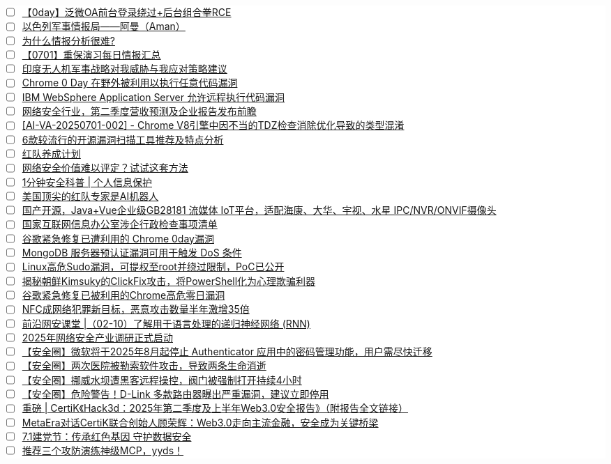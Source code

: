   - [ ] [【0day】泛微OA前台登录绕过+后台组合拳RCE](https://mp.weixin.qq.com/s?__biz=Mzg4MTkwMTI5Mw==&mid=2247490104&idx=1&sn=bfc287009021abce228aa120eb7673cc)
  - [ ] [以色列军事情报局——阿曼（Aman）](https://mp.weixin.qq.com/s?__biz=MzA3Mjc1MTkwOA==&mid=2650561628&idx=1&sn=96214014acb52d168977ec0b1dc4738c)
  - [ ] [为什么情报分析很难?](https://mp.weixin.qq.com/s?__biz=MzA3Mjc1MTkwOA==&mid=2650561628&idx=2&sn=0526493b2a193a9fd162dd8f9dd2f372)
  - [ ] [【0701】重保演习每日情报汇总](https://mp.weixin.qq.com/s?__biz=MzkyNzcxNTczNA==&mid=2247487523&idx=1&sn=fa1b5afcc5454a5ea7ca5074db654e48)
  - [ ] [印度无人机军事战略对我威胁与我应对策略建议](https://mp.weixin.qq.com/s?__biz=MzkwNzM0NzA5MA==&mid=2247509989&idx=1&sn=abc000327b3dfefa45b966265cc187b2)
  - [ ] [Chrome 0 Day 在野外被利用以执行任意代码漏洞](https://mp.weixin.qq.com/s?__biz=MzI0NzE4ODk1Mw==&mid=2652096366&idx=1&sn=1f824c99f63b3324ed70f4623df29c43)
  - [ ] [IBM WebSphere Application Server 允许远程执行代码漏洞](https://mp.weixin.qq.com/s?__biz=MzI0NzE4ODk1Mw==&mid=2652096366&idx=2&sn=0bc84ccadfed7c9c2ab6818255f637c7)
  - [ ] [网络安全行业，第二季度营收预测及企业报告发布前瞻](https://mp.weixin.qq.com/s?__biz=MzUzNjkxODE5MA==&mid=2247491579&idx=1&sn=b00b9b0c2a15189293a4f1fb32b1f97b)
  - [ ] [[AI-VA-20250701-002] - Chrome V8引擎中因不当的TDZ检查消除优化导致的类型混淆](https://mp.weixin.qq.com/s?__biz=MzI1MDA1MjcxMw==&mid=2649908449&idx=1&sn=70520d4fa7125655bf854e83debfb8b3)
  - [ ] [6款较流行的开源漏洞扫描工具推荐及特点分析](https://mp.weixin.qq.com/s?__biz=MzU3MzU4NjI4OQ==&mid=2247517267&idx=1&sn=15af7e76cfcf20622dd19551e3a1bf78)
  - [ ] [红队养成计划](https://mp.weixin.qq.com/s?__biz=Mzg4MTgxNjQwOQ==&mid=2247484872&idx=1&sn=f06d289dbced7744d57d75554aa81751)
  - [ ] [网络安全价值难以评定？试试这套方法](https://mp.weixin.qq.com/s?__biz=MzU5ODgzNTExOQ==&mid=2247641277&idx=1&sn=425295572b7af0f7b5ec4a6813f4b3a9)
  - [ ] [1分钟安全科普 | 个人信息保护](https://mp.weixin.qq.com/s?__biz=MzU5ODgzNTExOQ==&mid=2247641277&idx=2&sn=5235a45c30e1255fafcfdeceef6f9515)
  - [ ] [美国顶尖的红队专家是AI机器人](https://mp.weixin.qq.com/s?__biz=MzU5ODgzNTExOQ==&mid=2247641277&idx=3&sn=140b6b9bc930e6315da697943ddabbc5)
  - [ ] [国产开源，Java+Vue企业级GB28181 流媒体 IoT平台，适配海康、大华、宇视、水星 IPC/NVR/ONVIF摄像头](https://mp.weixin.qq.com/s?__biz=MjM5OTA4MzA0MA==&mid=2454938800&idx=1&sn=ebd63eccaf753224d0391a931fa0604e)
  - [ ] [国家互联网信息办公室涉企行政检查事项清单](https://mp.weixin.qq.com/s?__biz=Mzg4NzgyODEzNQ==&mid=2247489438&idx=1&sn=6260d0d9a1fc426af2c67da38381966c)
  - [ ] [谷歌紧急修复已遭利用的 Chrome 0day漏洞](https://mp.weixin.qq.com/s?__biz=MzI2NTg4OTc5Nw==&mid=2247523414&idx=1&sn=af483917f833027e64a5dc3b05e6f56a)
  - [ ] [MongoDB 服务器预认证漏洞可用于触发 DoS 条件](https://mp.weixin.qq.com/s?__biz=MzI2NTg4OTc5Nw==&mid=2247523414&idx=2&sn=35dbec1ac12ce977cb52bd37b9d9860a)
  - [ ] [Linux高危Sudo漏洞，可提权至root并绕过限制，PoC已公开](https://mp.weixin.qq.com/s?__biz=MjM5NjA0NjgyMA==&mid=2651324079&idx=1&sn=c11acae8f7897f7fa528977c559d8c05)
  - [ ] [揭秘朝鲜Kimsuky的ClickFix攻击，将PowerShell化为心理欺骗利器](https://mp.weixin.qq.com/s?__biz=MjM5NjA0NjgyMA==&mid=2651324079&idx=2&sn=dde6b37b7dd31c954dd7174a1cd9e503)
  - [ ] [谷歌紧急修复已被利用的Chrome高危零日漏洞](https://mp.weixin.qq.com/s?__biz=MjM5NjA0NjgyMA==&mid=2651324079&idx=3&sn=23330a41d753210c404f022f9a91115e)
  - [ ] [NFC成网络犯罪新目标，恶意攻击数量半年激增35倍](https://mp.weixin.qq.com/s?__biz=MjM5NjA0NjgyMA==&mid=2651324079&idx=4&sn=a848f9baea282535ed943b2ce6db7a33)
  - [ ] [前沿网安课堂 |（02-10）了解用于语言处理的递归神经网络 (RNN)](https://mp.weixin.qq.com/s?__biz=MzA3MTM0NTQzNA==&mid=2455780411&idx=1&sn=7e4c706ced372abac16aa881f256bd89)
  - [ ] [2025年网络安全产业调研正式启动](https://mp.weixin.qq.com/s?__biz=Mzg5MzQ5NjQyNw==&mid=2247486289&idx=1&sn=51cb0337c470af8c08ce29b48d6255fa)
  - [ ] [【安全圈】微软将于2025年8月起停止 Authenticator 应用中的密码管理功能，用户需尽快迁移](https://mp.weixin.qq.com/s?__biz=MzIzMzE4NDU1OQ==&mid=2652070451&idx=1&sn=9e2e6c59fd04bff2cc8946fbe7e82e8d)
  - [ ] [【安全圈】两次医院被勒索软件攻击，导致两条生命消逝](https://mp.weixin.qq.com/s?__biz=MzIzMzE4NDU1OQ==&mid=2652070451&idx=2&sn=9d2bc9ca194282c118424280b772b4e5)
  - [ ] [【安全圈】挪威水坝遭黑客远程操控，阀门被强制打开持续4小时](https://mp.weixin.qq.com/s?__biz=MzIzMzE4NDU1OQ==&mid=2652070451&idx=3&sn=847fa73b972284c6384722fcc30cf641)
  - [ ] [【安全圈】危险警告！D-Link 多款路由器曝出严重漏洞，建议立即停用](https://mp.weixin.qq.com/s?__biz=MzIzMzE4NDU1OQ==&mid=2652070451&idx=4&sn=1ae1f2640c97ff21fa27bdfc9eefb3dd)
  - [ ] [重磅 | CertiK《Hack3d：2025年第二季度及上半年Web3.0安全报告》（附报告全文链接）](https://mp.weixin.qq.com/s?__biz=MzU5OTg4MTIxMw==&mid=2247504388&idx=1&sn=746613e015e87fbd74111b0610e18741)
  - [ ] [MetaEra对话CertiK联合创始人顾荣辉：Web3.0走向主流金融，安全成为关键桥梁](https://mp.weixin.qq.com/s?__biz=MzU5OTg4MTIxMw==&mid=2247504388&idx=2&sn=5ce94157c7cbb724537d100eff98048e)
  - [ ] [7.1建党节：传承红色基因 守护数据安全](https://mp.weixin.qq.com/s?__biz=MzA4MTE0MTEwNQ==&mid=2668670421&idx=1&sn=a91d7eefec71465153f4bd3f8c2793e6)
  - [ ] [推荐三个攻防演练神级MCP，yyds！](https://mp.weixin.qq.com/s?__biz=MzIwNjU0NjAyNg==&mid=2247491606&idx=1&sn=c44ed2f6a8b319692f191ea6da5e75f7)